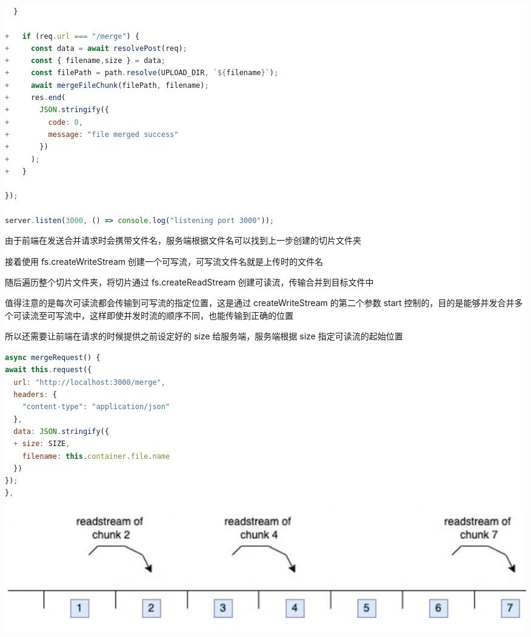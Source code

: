 ```javascript
  }

+   if (req.url === "/merge") {
+     const data = await resolvePost(req);
+     const { filename,size } = data;
+     const filePath = path.resolve(UPLOAD_DIR, `${filename}`);
+     await mergeFileChunk(filePath, filename);
+     res.end(
+       JSON.stringify({
+         code: 0,
+         message: "file merged success"
+       })
+     );
+   }

});

server.listen(3000, () => console.log("listening port 3000"));
```

由于前端在发送合并请求时会携带文件名，服务端根据文件名可以找到上一步创建的切片文件夹

接着使用 fs.createWriteStream 创建一个可写流，可写流文件名就是上传时的文件名

随后遍历整个切片文件夹，将切片通过 fs.createReadStream 创建可读流，传输合并到目标文件中

值得注意的是每次可读流都会传输到可写流的指定位置，这是通过 createWriteStream 的第二个参数 start 控制的，目的是能够并发合并多个可读流至可写流中，这样即使并发时流的顺序不同，也能传输到正确的位置

所以还需要让前端在请求的时候提供之前设定好的 size 给服务端，服务端根据 size 指定可读流的起始位置

```javascript
async mergeRequest() {
await this.request({
  url: "http://localhost:3000/merge",
  headers: {
    "content-type": "application/json"
  },
  data: JSON.stringify({
  + size: SIZE,
    filename: this.container.file.name
  })
});
},
```

![img](./upload/1731550887925-87f7e049-a4d1-4d99-8041-d8412921cbd4.png)
